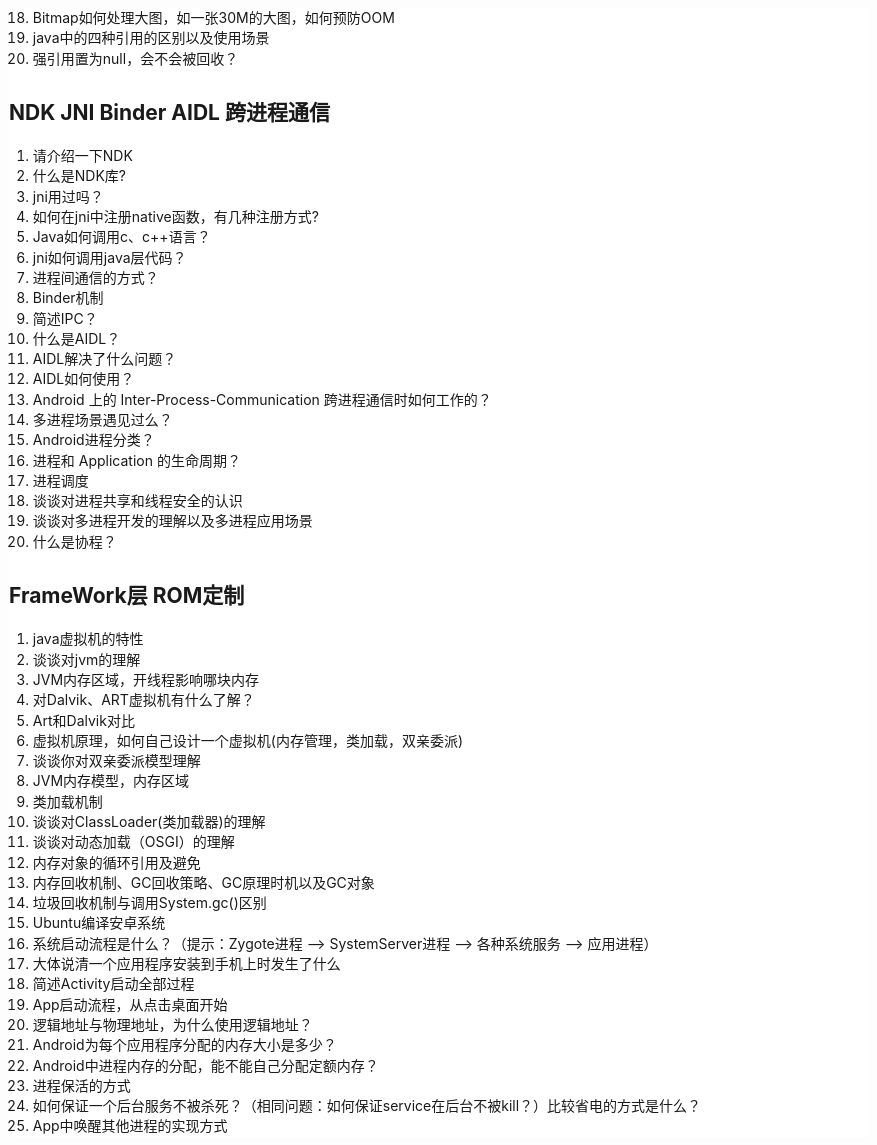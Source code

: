18. Bitmap如何处理大图，如一张30M的大图，如何预防OOM
19. java中的四种引用的区别以及使用场景
20. 强引用置为null，会不会被回收？

## NDK JNI Binder AIDL 跨进程通信
1. 请介绍一下NDK
2. 什么是NDK库?
3. jni用过吗？
4. 如何在jni中注册native函数，有几种注册方式?
5. Java如何调用c、c++语言？
6. jni如何调用java层代码？
7. 进程间通信的方式？
8. Binder机制
9. 简述IPC？
10. 什么是AIDL？
11. AIDL解决了什么问题？
12. AIDL如何使用？
13. Android 上的 Inter-Process-Communication 跨进程通信时如何工作的？
14. 多进程场景遇见过么？
15. Android进程分类？
16. 进程和 Application 的生命周期？
17. 进程调度
18. 谈谈对进程共享和线程安全的认识
19. 谈谈对多进程开发的理解以及多进程应用场景
20. 什么是协程？

## FrameWork层  ROM定制
1. java虚拟机的特性
2. 谈谈对jvm的理解
3. JVM内存区域，开线程影响哪块内存
4. 对Dalvik、ART虚拟机有什么了解？
5. Art和Dalvik对比
6. 虚拟机原理，如何自己设计一个虚拟机(内存管理，类加载，双亲委派)
7. 谈谈你对双亲委派模型理解
8. JVM内存模型，内存区域
9. 类加载机制
10. 谈谈对ClassLoader(类加载器)的理解
11. 谈谈对动态加载（OSGI）的理解
12. 内存对象的循环引用及避免
13. 内存回收机制、GC回收策略、GC原理时机以及GC对象
14. 垃圾回收机制与调用System.gc()区别
15. Ubuntu编译安卓系统
16. 系统启动流程是什么？（提示：Zygote进程 –> SystemServer进程 –> 各种系统服务 –> 应用进程）
17. 大体说清一个应用程序安装到手机上时发生了什么
18. 简述Activity启动全部过程
19. App启动流程，从点击桌面开始
20. 逻辑地址与物理地址，为什么使用逻辑地址？
21. Android为每个应用程序分配的内存大小是多少？
22. Android中进程内存的分配，能不能自己分配定额内存？
23. 进程保活的方式
24. 如何保证一个后台服务不被杀死？（相同问题：如何保证service在后台不被kill？）比较省电的方式是什么？
25. App中唤醒其他进程的实现方式
